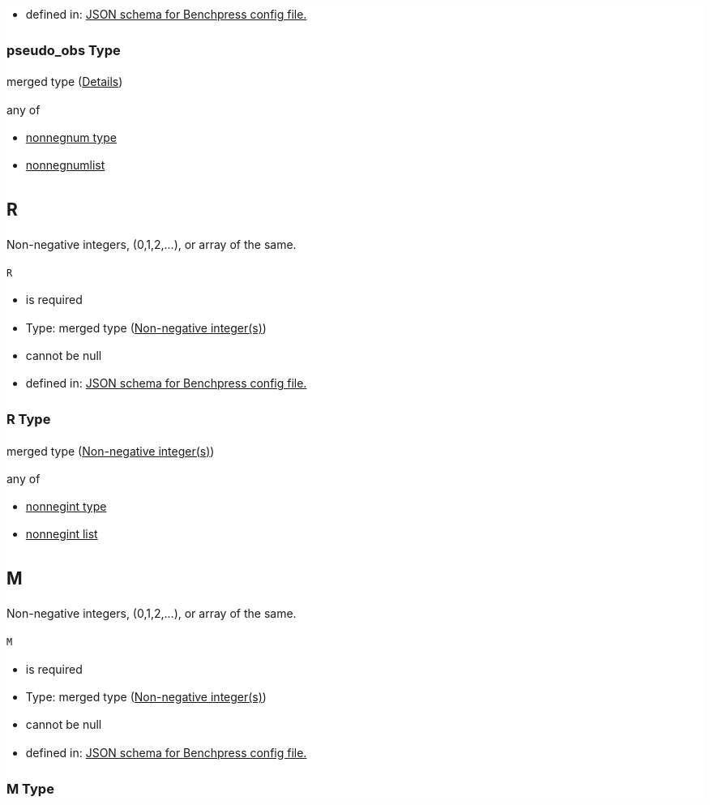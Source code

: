 *   defined in: [JSON schema for Benchpress config file.](config-definitions-flexnonnegnum.md "http://github.com/felixleopoldo/benchpress/workflow/schemas/config.schema.json#/definitions/parallelDG/properties/pseudo_obs")

### pseudo\_obs Type

merged type ([Details](config-definitions-flexnonnegnum.md))

any of

*   [nonnegnum type](config-definitions-nonnegnum-type.md "check type definition")

*   [nonnegnumlist](config-definitions-nonnegnumlist.md "check type definition")

## R

Non-negative integers, (0,1,2,...), or array of the same.

`R`

*   is required

*   Type: merged type ([Non-negative integer(s)](config-definitions-non-negative-integers-1.md))

*   cannot be null

*   defined in: [JSON schema for Benchpress config file.](config-definitions-non-negative-integers-1.md "http://github.com/felixleopoldo/benchpress/workflow/schemas/config.schema.json#/definitions/parallelDG/properties/R")

### R Type

merged type ([Non-negative integer(s)](config-definitions-non-negative-integers-1.md))

any of

*   [nonnegint type](config-definitions-nonnegint-type.md "check type definition")

*   [nonnegint list](config-definitions-nonnegint-list.md "check type definition")

## M

Non-negative integers, (0,1,2,...), or array of the same.

`M`

*   is required

*   Type: merged type ([Non-negative integer(s)](config-definitions-non-negative-integers-1.md))

*   cannot be null

*   defined in: [JSON schema for Benchpress config file.](config-definitions-non-negative-integers-1.md "http://github.com/felixleopoldo/benchpress/workflow/schemas/config.schema.json#/definitions/parallelDG/properties/M")

### M Type
